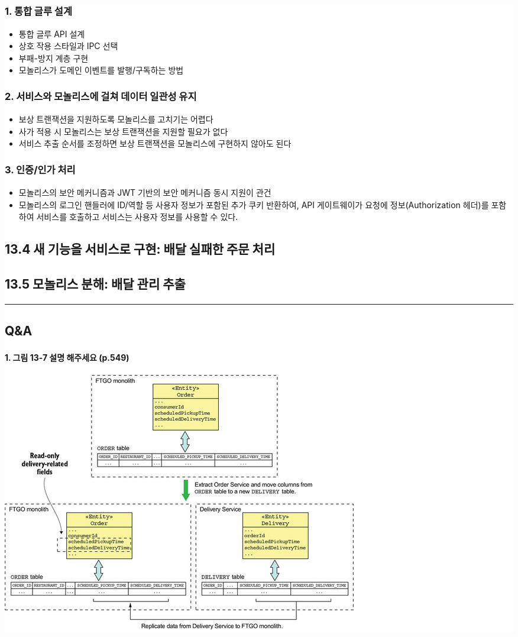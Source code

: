 ### 1. 통합 글루 설계

- 통합 글루 API 설계
- 상호 작용 스타일과 IPC 선택
- 부패-방지 계층 구현
- 모놀리스가 도메인 이벤트를 발행/구독하는 방법

### 2. 서비스와 모놀리스에 걸쳐 데이터 일관성 유지

- 보상 트랜잭션을 지원하도록 모놀리스를 고치기는 어렵다
- 사가 적용 시 모놀리스는 보상 트랜잭션을 지원할 필요가 없다
- 서비스 추출 순서를 조정하면 보상 트랜잭션을 모놀리스에 구현하지 않아도 된다

### 3. 인증/인가 처리

- 모놀리스의 보안 메커니즘과 JWT 기반의 보안 메커니즘 동시 지원이 관건
- 모놀리스의 로그인 핸들러에 ID/역할 등 사용자 정보가 포함된 추가 쿠키 반환하여, API 게이트웨이가 요청에 정보(Authorization 헤더)를 포함하여 서비스를 호출하고 서비스는 사용자 정보를 사용할 수 있다.

## 13.4 새 기능을 서비스로 구현: 배달 실패한 주문 처리

## 13.5 모놀리스 분해: 배달 관리 추출





-----------



## Q&A

#### 1. 그림 13-7 설명 해주세요 (p.549)

![13-7](./data/13-7.png)
